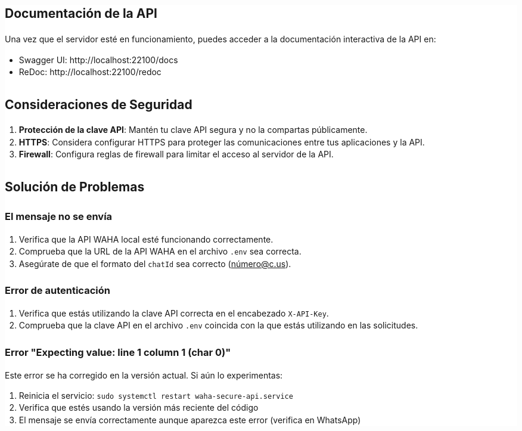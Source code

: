## Documentación de la API

Una vez que el servidor esté en funcionamiento, puedes acceder a la documentación interactiva de la API en:

- Swagger UI: http://localhost:22100/docs
- ReDoc: http://localhost:22100/redoc

## Consideraciones de Seguridad

1. **Protección de la clave API**: Mantén tu clave API segura y no la compartas públicamente.
2. **HTTPS**: Considera configurar HTTPS para proteger las comunicaciones entre tus aplicaciones y la API.
3. **Firewall**: Configura reglas de firewall para limitar el acceso al servidor de la API.

## Solución de Problemas

### El mensaje no se envía

1. Verifica que la API WAHA local esté funcionando correctamente.
2. Comprueba que la URL de la API WAHA en el archivo `.env` sea correcta.
3. Asegúrate de que el formato del `chatId` sea correcto (número@c.us).

### Error de autenticación

1. Verifica que estás utilizando la clave API correcta en el encabezado `X-API-Key`.
2. Comprueba que la clave API en el archivo `.env` coincida con la que estás utilizando en las solicitudes.

### Error "Expecting value: line 1 column 1 (char 0)"

Este error se ha corregido en la versión actual. Si aún lo experimentas:

1. Reinicia el servicio: `sudo systemctl restart waha-secure-api.service`
2. Verifica que estés usando la versión más reciente del código
3. El mensaje se envía correctamente aunque aparezca este error (verifica en WhatsApp)
